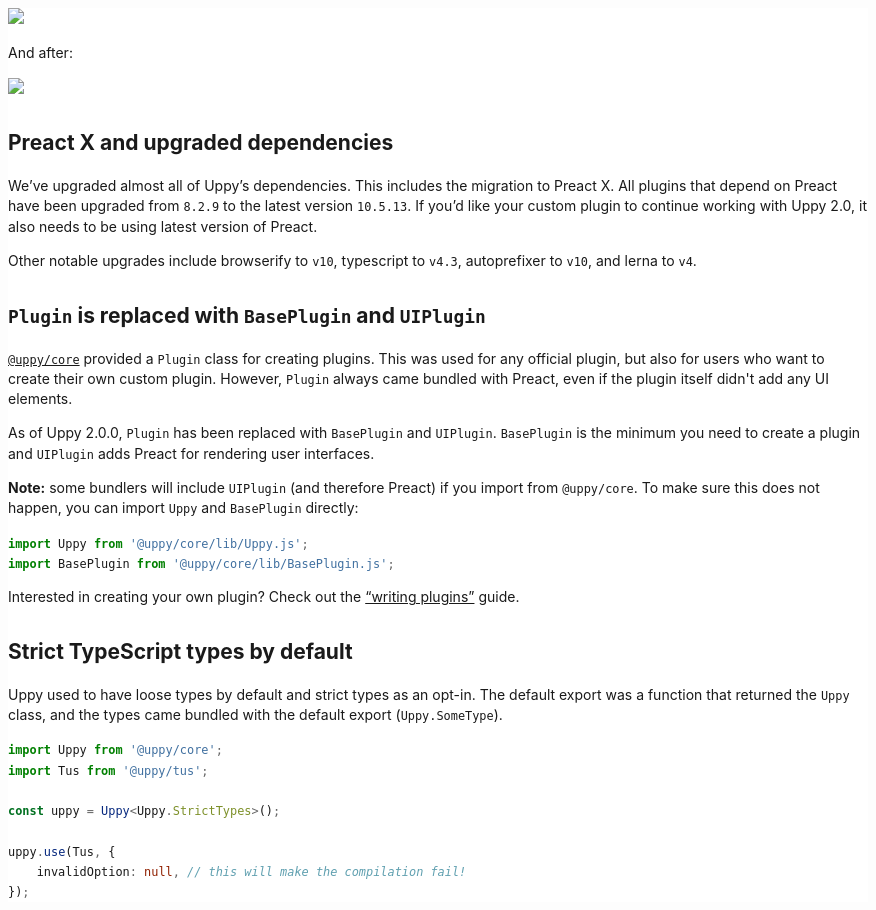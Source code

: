 ![](/img/blog/2.0/uppy-performance-before.gif)

And after:

![](/img/blog/2.0/uppy-performance-after.gif)

## Preact X and upgraded dependencies

We’ve upgraded almost all of Uppy’s dependencies. This includes the migration to
Preact X. All plugins that depend on Preact have been upgraded from `8.2.9` to
the latest version `10.5.13`. If you’d like your custom plugin to continue
working with Uppy 2.0, it also needs to be using latest version of Preact.

Other notable upgrades include browserify to `v10`, typescript to `v4.3`,
autoprefixer to `v10`, and lerna to `v4`.

## `Plugin` is replaced with `BasePlugin` and `UIPlugin`

[`@uppy/core`][core] provided a `Plugin` class for creating plugins. This was
used for any official plugin, but also for users who want to create their own
custom plugin. However, `Plugin` always came bundled with Preact, even if the
plugin itself didn't add any UI elements.

As of Uppy 2.0.0, `Plugin` has been replaced with `BasePlugin` and `UIPlugin`.
`BasePlugin` is the minimum you need to create a plugin and `UIPlugin` adds
Preact for rendering user interfaces.

**Note:** some bundlers will include `UIPlugin` (and therefore Preact) if you
import from `@uppy/core`. To make sure this does not happen, you can import
`Uppy` and `BasePlugin` directly:

```js
import Uppy from '@uppy/core/lib/Uppy.js';
import BasePlugin from '@uppy/core/lib/BasePlugin.js';
```

Interested in creating your own plugin? Check out the
[“writing plugins”](/docs/writing-plugins) guide.

## Strict TypeScript types by default

Uppy used to have loose types by default and strict types as an opt-in. The
default export was a function that returned the `Uppy` class, and the types came
bundled with the default export (`Uppy.SomeType`).

```ts
import Uppy from '@uppy/core';
import Tus from '@uppy/tus';

const uppy = Uppy<Uppy.StrictTypes>();

uppy.use(Tus, {
	invalidOption: null, // this will make the compilation fail!
});
```


[core]: /docs/uppy/
[dashboard]: /docs/dashboard/
[informer]: /docs/informer/
[aws-s3-multipart]: /docs/aws-s3-multipart/
[tus]: /docs/tus/